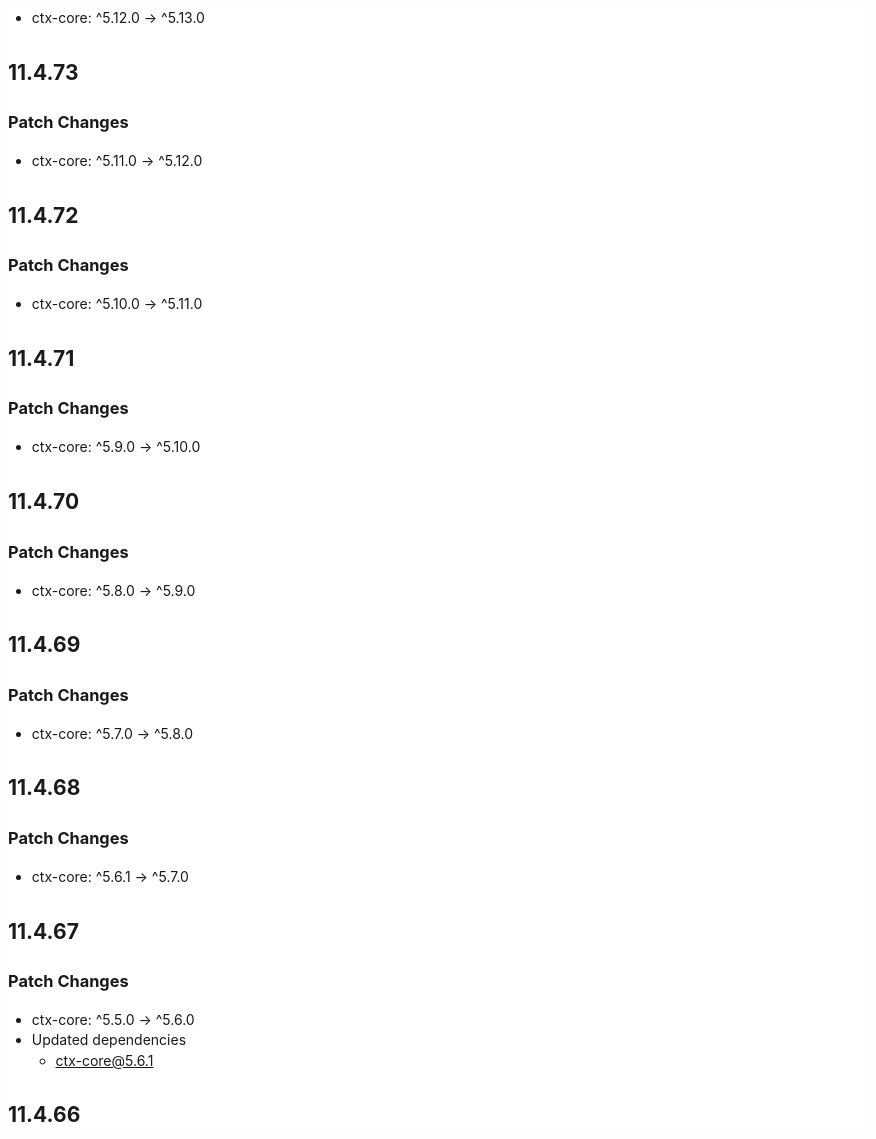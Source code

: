 - ctx-core: ^5.12.0 -> ^5.13.0

## 11.4.73

### Patch Changes

- ctx-core: ^5.11.0 -> ^5.12.0

## 11.4.72

### Patch Changes

- ctx-core: ^5.10.0 -> ^5.11.0

## 11.4.71

### Patch Changes

- ctx-core: ^5.9.0 -> ^5.10.0

## 11.4.70

### Patch Changes

- ctx-core: ^5.8.0 -> ^5.9.0

## 11.4.69

### Patch Changes

- ctx-core: ^5.7.0 -> ^5.8.0

## 11.4.68

### Patch Changes

- ctx-core: ^5.6.1 -> ^5.7.0

## 11.4.67

### Patch Changes

- ctx-core: ^5.5.0 -> ^5.6.0
- Updated dependencies
  - ctx-core@5.6.1

## 11.4.66
